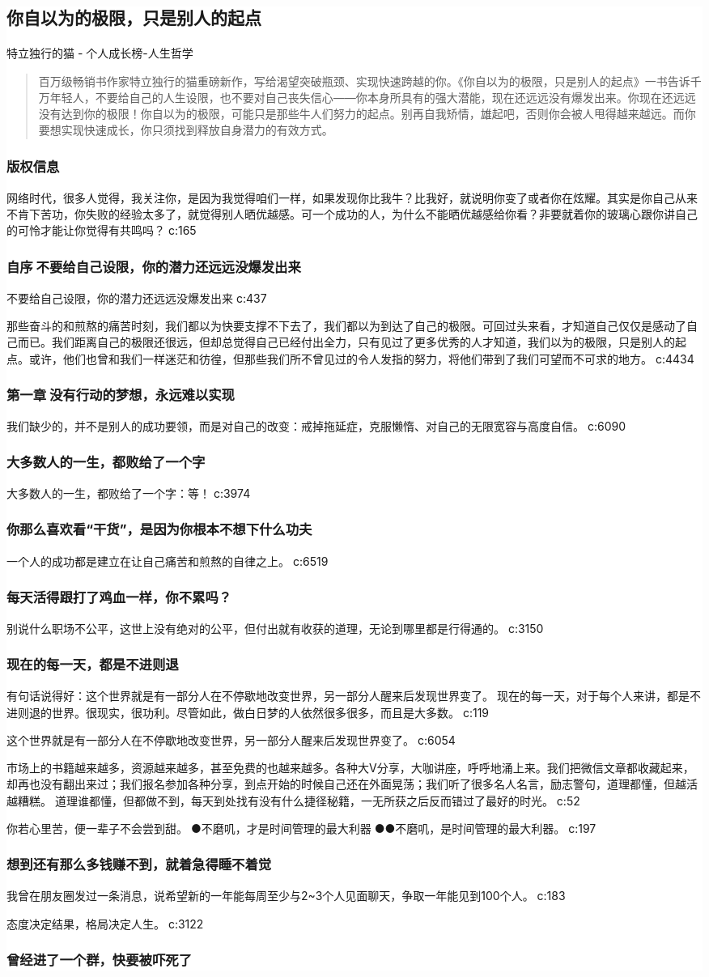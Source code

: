 ## 你自以为的极限，只是别人的起点

特立独行的猫  -  个人成长榜-人生哲学

> 百万级畅销书作家特立独行的猫重磅新作，写给渴望突破瓶颈、实现快速跨越的你。《你自以为的极限，只是别人的起点》一书告诉千万年轻人，不要给自己的人生设限，也不要对自己丧失信心——你本身所具有的强大潜能，现在还远远没有爆发出来。你现在还远远没有达到你的极限！你自以为的极限，可能只是那些牛人们努力的起点。别再自我矫情，雄起吧，否则你会被人甩得越来越远。而你要想实现快速成长，你只须找到释放自身潜力的有效方式。

### 版权信息

网络时代，很多人觉得，我关注你，是因为我觉得咱们一样，如果发现你比我牛？比我好，就说明你变了或者你在炫耀。其实是你自己从来不肯下苦功，你失败的经验太多了，就觉得别人晒优越感。可一个成功的人，为什么不能晒优越感给你看？非要就着你的玻璃心跟你讲自己的可怜才能让你觉得有共鸣吗？ c:165

### 自序 不要给自己设限，你的潜力还远远没爆发出来

不要给自己设限，你的潜力还远远没爆发出来 c:437

那些奋斗的和煎熬的痛苦时刻，我们都以为快要支撑不下去了，我们都以为到达了自己的极限。可回过头来看，才知道自己仅仅是感动了自己而已。我们距离自己的极限还很远，但却总觉得自己已经付出全力，只有见过了更多优秀的人才知道，我们以为的极限，只是别人的起点。或许，他们也曾和我们一样迷茫和彷徨，但那些我们所不曾见过的令人发指的努力，将他们带到了我们可望而不可求的地方。 c:4434

### 第一章 没有行动的梦想，永远难以实现

我们缺少的，并不是别人的成功要领，而是对自己的改变：戒掉拖延症，克服懒惰、对自己的无限宽容与高度自信。 c:6090

### 大多数人的一生，都败给了一个字

大多数人的一生，都败给了一个字：等！ c:3974

### 你那么喜欢看“干货”，是因为你根本不想下什么功夫

一个人的成功都是建立在让自己痛苦和煎熬的自律之上。 c:6519

### 每天活得跟打了鸡血一样，你不累吗？

别说什么职场不公平，这世上没有绝对的公平，但付出就有收获的道理，无论到哪里都是行得通的。 c:3150

### 现在的每一天，都是不进则退

有句话说得好：这个世界就是有一部分人在不停歇地改变世界，另一部分人醒来后发现世界变了。    现在的每一天，对于每个人来讲，都是不进则退的世界。很现实，很功利。尽管如此，做白日梦的人依然很多很多，而且是大多数。 c:119

这个世界就是有一部分人在不停歇地改变世界，另一部分人醒来后发现世界变了。 c:6054

市场上的书籍越来越多，资源越来越多，甚至免费的也越来越多。各种大V分享，大咖讲座，呼呼地涌上来。我们把微信文章都收藏起来，却再也没有翻出来过；我们报名参加各种分享，到点开始的时候自己还在外面晃荡；我们听了很多名人名言，励志警句，道理都懂，但越活越糟糕。    道理谁都懂，但都做不到，每天到处找有没有什么捷径秘籍，一无所获之后反而错过了最好的时光。 c:52

你若心里苦，便一辈子不会尝到甜。    ●不磨叽，才是时间管理的最大利器    ●●不磨叽，是时间管理的最大利器。 c:197

### 想到还有那么多钱赚不到，就着急得睡不着觉

我曾在朋友圈发过一条消息，说希望新的一年能每周至少与2~3个人见面聊天，争取一年能见到100个人。 c:183

态度决定结果，格局决定人生。 c:3122

### 曾经进了一个群，快要被吓死了
